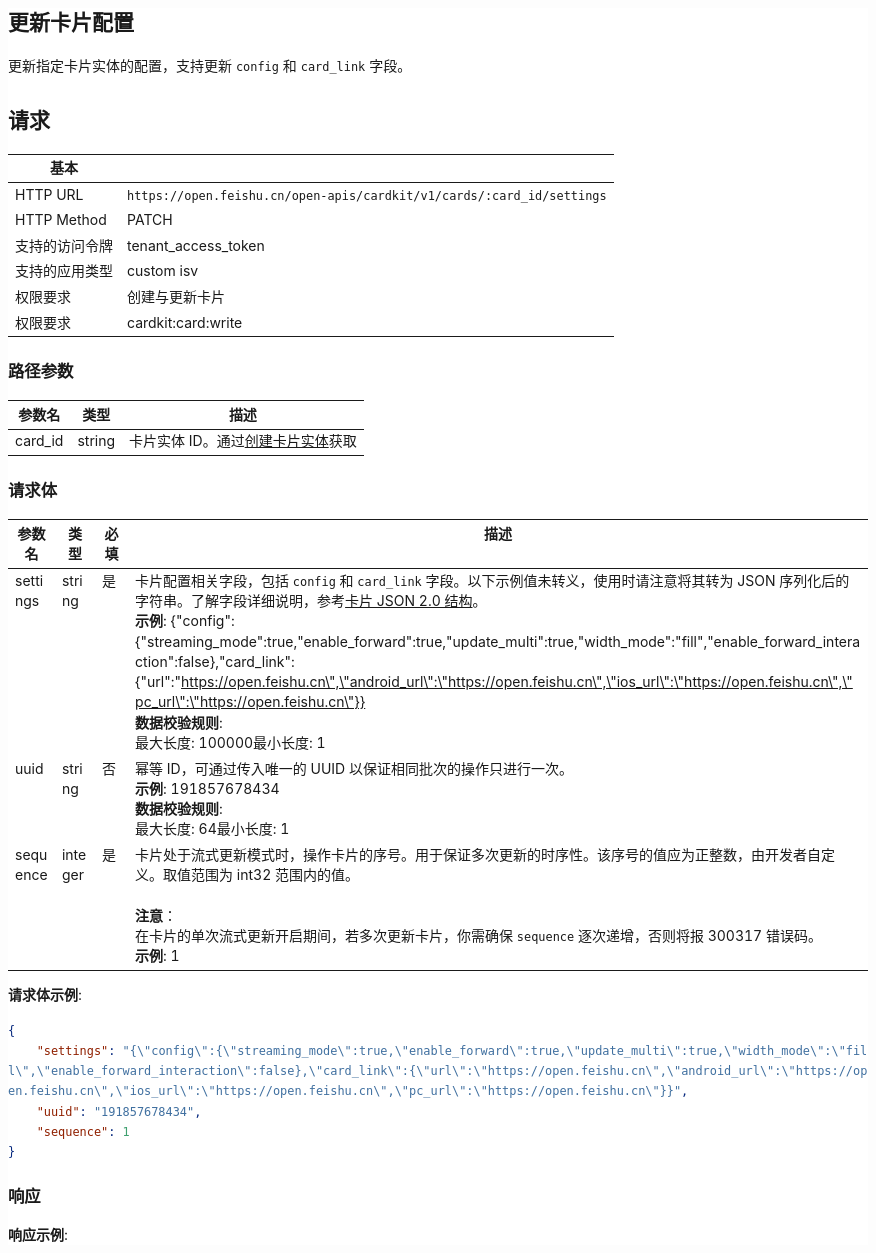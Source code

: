 ## 更新卡片配置

更新指定卡片实体的配置，支持更新 `config` 和 `card_link` 字段。

## 请求

| 基本 | |
| --- | --- |
| HTTP URL | `https://open.feishu.cn/open-apis/cardkit/v1/cards/:card_id/settings` |
| HTTP Method | PATCH |
| 支持的访问令牌 | tenant_access_token |
| 支持的应用类型 | custom  isv |
| 权限要求 | 创建与更新卡片 |
| 权限要求 | cardkit:card:write |

### 路径参数

| 参数名 | 类型 |  描述 |
| ------ | ---- | ---- |
| card_id | string | 卡片实体 ID。通过[创建卡片实体](/ssl:ttdoc/uAjLw4CM/ukTMukTMukTM/cardkit-v1/card/create)获取 |

### 请求体

| 参数名 | 类型 | 必填 | 描述 |
| ------ | ---- | ---- | ---- |
| settings | string | 是 | 卡片配置相关字段，包括 `config` 和 `card_link` 字段。以下示例值未转义，使用时请注意将其转为 JSON 序列化后的字符串。了解字段详细说明，参考[卡片 JSON 2.0 结构](/ssl:ttdoc/uAjLw4CM/ukzMukzMukzM/feishu-cards/card-json-v2-structure)。 <br> **示例**: {\"config\":{\"streaming_mode\":true,\"enable_forward\":true,\"update_multi\":true,\"width_mode\":\"fill\",\"enable_forward_interaction\":false},\"card_link\":{\"url\":\"https://open.feishu.cn\",\"android_url\":\"https://open.feishu.cn\",\"ios_url\":\"https://open.feishu.cn\",\"pc_url\":\"https://open.feishu.cn\"}} <br> **数据校验规则**:<br>最大长度: 100000最小长度: 1 |
| uuid | string | 否 | 幂等 ID，可通过传入唯一的 UUID 以保证相同批次的操作只进行一次。 <br> **示例**: 191857678434 <br> **数据校验规则**:<br>最大长度: 64最小长度: 1 |
| sequence | integer | 是 | 卡片处于流式更新模式时，操作卡片的序号。用于保证多次更新的时序性。该序号的值应为正整数，由开发者自定义。取值范围为 int32 范围内的值。<br><br>**注意**：<br>在卡片的单次流式更新开启期间，若多次更新卡片，你需确保 `sequence` 逐次递增，否则将报 300317 错误码。 <br> **示例**: 1  |

**请求体示例**:

```json
{
    "settings": "{\"config\":{\"streaming_mode\":true,\"enable_forward\":true,\"update_multi\":true,\"width_mode\":\"fill\",\"enable_forward_interaction\":false},\"card_link\":{\"url\":\"https://open.feishu.cn\",\"android_url\":\"https://open.feishu.cn\",\"ios_url\":\"https://open.feishu.cn\",\"pc_url\":\"https://open.feishu.cn\"}}",
    "uuid": "191857678434",
    "sequence": 1
}
```

### 响应

**响应示例**:
